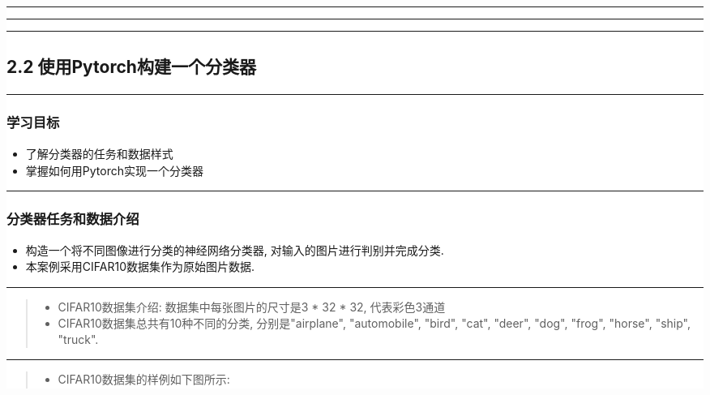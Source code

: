 
------

------

------

## 2.2 使用Pytorch构建一个分类器

------

### 学习目标

- 了解分类器的任务和数据样式
- 掌握如何用Pytorch实现一个分类器

------

### 分类器任务和数据介绍

- 构造一个将不同图像进行分类的神经网络分类器, 对输入的图片进行判别并完成分类.
- 本案例采用CIFAR10数据集作为原始图片数据.

------

> - CIFAR10数据集介绍: 数据集中每张图片的尺寸是3 * 32 * 32, 代表彩色3通道
> - CIFAR10数据集总共有10种不同的分类, 分别是"airplane", "automobile", "bird", "cat", "deer", "dog", "frog", "horse", "ship", "truck".

------

> - CIFAR10数据集的样例如下图所示:


